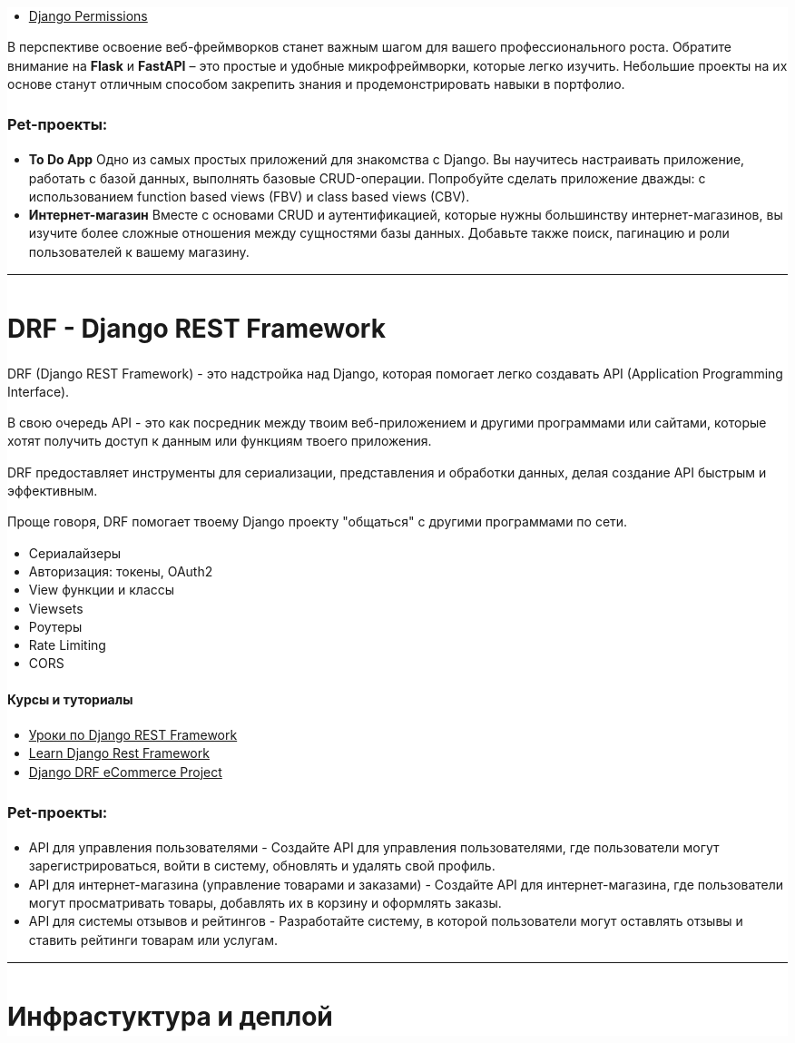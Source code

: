- [Django Permissions](https://www.youtube.com/playlist?list=PLOLrQ9Pn6caxgFX4K33LebBrfw2VmQIVv)

В перспективе освоение веб-фреймворков станет важным шагом для вашего профессионального роста. Обратите внимание на **Flask** и **FastAPI** – это простые и удобные микрофреймворки, которые легко изучить. Небольшие проекты на их основе станут отличным способом закрепить знания и продемонстрировать навыки в портфолио.

### Pet-проекты:
- **To Do App** Одно из самых простых приложений для знакомства с Django. Вы научитесь настраивать приложение, работать с базой данных, выполнять базовые CRUD-операции. Попробуйте сделать приложение дважды: с использованием function based views (FBV) и class based views (CBV).
- **Интернет-магазин** Вместе с основами CRUD и аутентификацией, которые нужны большинству интернет-магазинов, вы изучите более сложные отношения между сущностями базы данных. Добавьте также поиск, пагинацию и роли пользователей к вашему магазину.
___
# DRF - Django REST Framework

DRF (Django REST Framework) - это надстройка над Django, которая помогает легко создавать API (Application Programming Interface).

В свою очередь API - это как посредник между твоим веб-приложением и другими программами или сайтами, которые хотят получить доступ к данным или функциям твоего приложения.

DRF предоставляет инструменты для сериализации, представления и обработки данных, делая создание API быстрым и эффективным.

Проще говоря, DRF помогает твоему Django проекту "общаться" с другими программами по сети.

- Сериалайзеры
- Авторизация: токены, OAuth2
- View функции и классы
- Viewsets
- Роутеры
- Rate Limiting
- CORS
#### Курсы и туториалы
- [Уроки по Django REST Framework](https://www.youtube.com/playlist?list=PLA0M1Bcd0w8xZA3Kl1fYmOH_MfLpiYMRs)
- [Learn Django Rest Framework](https://www.youtube.com/playlist?list=PLOLrQ9Pn6caw0PjVwymNc64NkUNbZlhFw)
- [Django DRF eCommerce Project](https://www.youtube.com/playlist?list=PLOLrQ9Pn6cawinBJbH5d9IfloO9RRPMiq)

### Pet-проекты:
- API для управления пользователями - Создайте API для управления пользователями, где пользователи могут зарегистрироваться, войти в систему, обновлять и удалять свой профиль.
- API для интернет-магазина (управление товарами и заказами) - Создайте API для интернет-магазина, где пользователи могут просматривать товары, добавлять их в корзину и оформлять заказы.
- API для системы отзывов и рейтингов - Разработайте систему, в которой пользователи могут оставлять отзывы и ставить рейтинги товарам или услугам.
___
# Инфрастуктура и деплой
